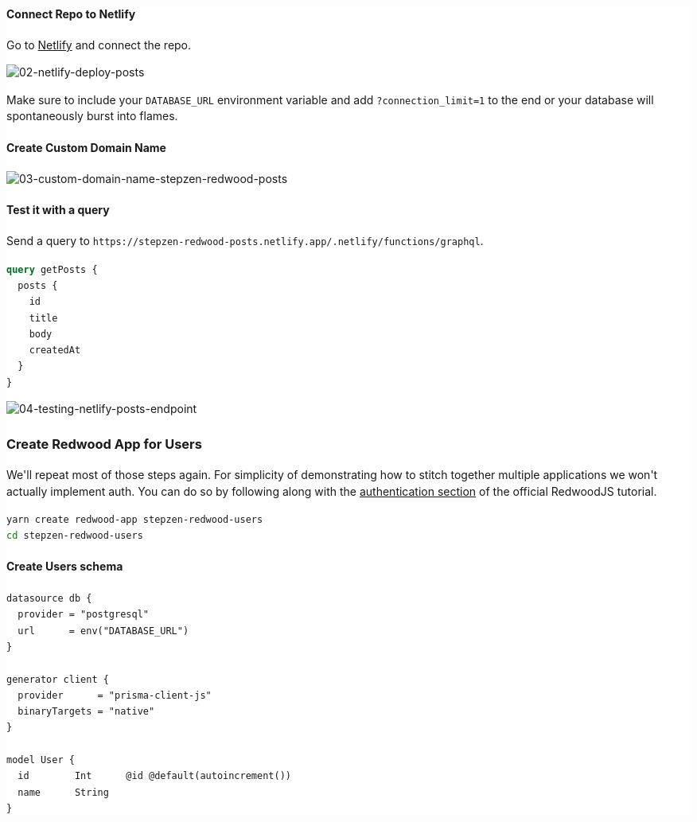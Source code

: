 #### Connect Repo to Netlify

Go to [Netlify](https://netlify.com/) and connect the repo.

![02-netlify-deploy-posts](https://dev-to-uploads.s3.amazonaws.com/uploads/articles/wrhe1b1jmuejvuv3uvff.png)

Make sure to include your `DATABASE_URL` environment variable and add `?connection_limit=1` to the end or your database will spontaneously burst into flames.

#### Create Custom Domain Name

![03-custom-domain-name-stepzen-redwood-posts](https://dev-to-uploads.s3.amazonaws.com/uploads/articles/dayxs1r4qsxxhwrwz9e5.png)

#### Test it with a query

Send a query to `https://stepzen-redwood-posts.netlify.app/.netlify/functions/graphql`.

```graphql
query getPosts {
  posts {
    id
    title
    body
    createdAt
  }
}
```

![04-testing-netlify-posts-endpoint](https://dev-to-uploads.s3.amazonaws.com/uploads/articles/ibzviokteq8h3tv0mxqv.png)

### Create Redwood App for Users

We'll repeat most of those steps again. For simplicity of demonstrating how to stitch together multiple applications we won't actually implement auth. You can do so by following along with the [authentication section](https://learn.redwoodjs.com/docs/tutorial/authentication) of the official RedwoodJS tutorial.

```bash
yarn create redwood-app stepzen-redwood-users
cd stepzen-redwood-users
```

#### Create Users schema

```
datasource db {
  provider = "postgresql"
  url      = env("DATABASE_URL")
}

generator client {
  provider      = "prisma-client-js"
  binaryTargets = "native"
}

model User {
  id        Int      @id @default(autoincrement())
  name      String
}
```
